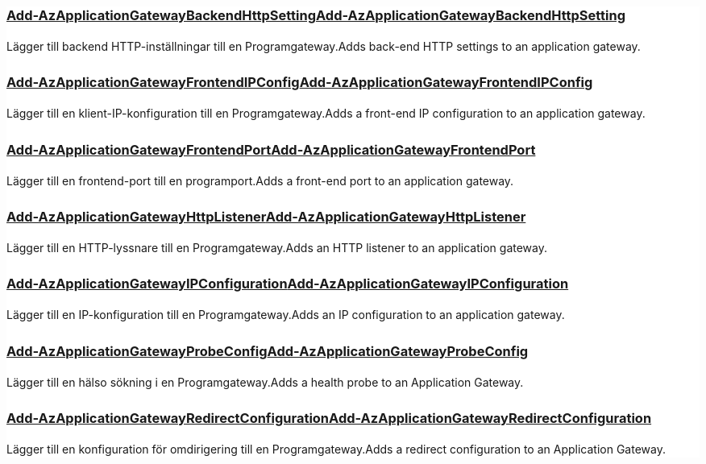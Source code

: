### [<span data-ttu-id="11743-109">Add-AzApplicationGatewayBackendHttpSetting</span><span class="sxs-lookup"><span data-stu-id="11743-109">Add-AzApplicationGatewayBackendHttpSetting</span></span>](Add-AzApplicationGatewayBackendHttpSetting.md)
<span data-ttu-id="11743-110">Lägger till backend HTTP-inställningar till en Programgateway.</span><span class="sxs-lookup"><span data-stu-id="11743-110">Adds back-end HTTP settings to an application gateway.</span></span>

### [<span data-ttu-id="11743-111">Add-AzApplicationGatewayFrontendIPConfig</span><span class="sxs-lookup"><span data-stu-id="11743-111">Add-AzApplicationGatewayFrontendIPConfig</span></span>](Add-AzApplicationGatewayFrontendIPConfig.md)
<span data-ttu-id="11743-112">Lägger till en klient-IP-konfiguration till en Programgateway.</span><span class="sxs-lookup"><span data-stu-id="11743-112">Adds a front-end IP configuration to an application gateway.</span></span>

### [<span data-ttu-id="11743-113">Add-AzApplicationGatewayFrontendPort</span><span class="sxs-lookup"><span data-stu-id="11743-113">Add-AzApplicationGatewayFrontendPort</span></span>](Add-AzApplicationGatewayFrontendPort.md)
<span data-ttu-id="11743-114">Lägger till en frontend-port till en programport.</span><span class="sxs-lookup"><span data-stu-id="11743-114">Adds a front-end port to an application gateway.</span></span>

### [<span data-ttu-id="11743-115">Add-AzApplicationGatewayHttpListener</span><span class="sxs-lookup"><span data-stu-id="11743-115">Add-AzApplicationGatewayHttpListener</span></span>](Add-AzApplicationGatewayHttpListener.md)
<span data-ttu-id="11743-116">Lägger till en HTTP-lyssnare till en Programgateway.</span><span class="sxs-lookup"><span data-stu-id="11743-116">Adds an HTTP listener to an application gateway.</span></span>

### [<span data-ttu-id="11743-117">Add-AzApplicationGatewayIPConfiguration</span><span class="sxs-lookup"><span data-stu-id="11743-117">Add-AzApplicationGatewayIPConfiguration</span></span>](Add-AzApplicationGatewayIPConfiguration.md)
<span data-ttu-id="11743-118">Lägger till en IP-konfiguration till en Programgateway.</span><span class="sxs-lookup"><span data-stu-id="11743-118">Adds an IP configuration to an application gateway.</span></span>

### [<span data-ttu-id="11743-119">Add-AzApplicationGatewayProbeConfig</span><span class="sxs-lookup"><span data-stu-id="11743-119">Add-AzApplicationGatewayProbeConfig</span></span>](Add-AzApplicationGatewayProbeConfig.md)
<span data-ttu-id="11743-120">Lägger till en hälso sökning i en Programgateway.</span><span class="sxs-lookup"><span data-stu-id="11743-120">Adds a health probe to an Application Gateway.</span></span>

### [<span data-ttu-id="11743-121">Add-AzApplicationGatewayRedirectConfiguration</span><span class="sxs-lookup"><span data-stu-id="11743-121">Add-AzApplicationGatewayRedirectConfiguration</span></span>](Add-AzApplicationGatewayRedirectConfiguration.md)
<span data-ttu-id="11743-122">Lägger till en konfiguration för omdirigering till en Programgateway.</span><span class="sxs-lookup"><span data-stu-id="11743-122">Adds a redirect configuration to an Application Gateway.</span></span>

